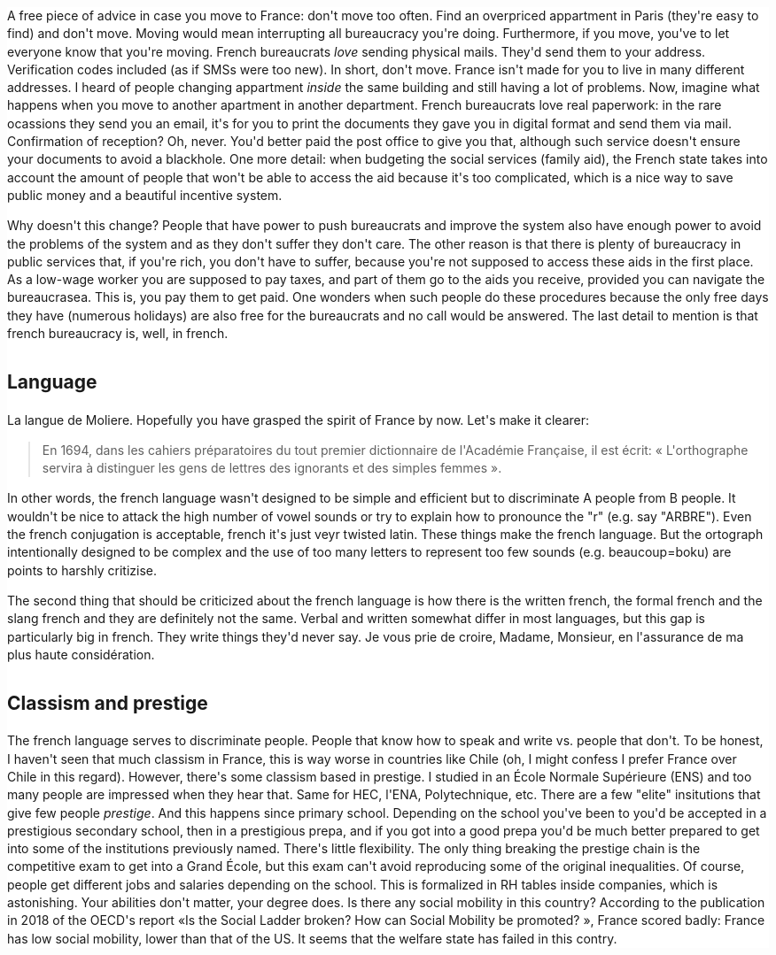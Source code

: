 A free piece of advice in case you move to France: don't move too often. Find an overpriced appartment in Paris (they're easy to find) and don't move. Moving would mean interrupting all bureaucracy you're doing. Furthermore, if you move, you've to let everyone know that you're moving. French bureaucrats _love_ sending physical mails. They'd send them to your address. Verification codes included (as if SMSs were too new). In short, don't move. France isn't made for you to live in many different addresses. I heard of people changing appartment _inside_ the same building and still having a lot of problems. Now, imagine what happens when you move to another apartment in another department. French bureaucrats love real paperwork: in the rare ocassions they send you an email, it's for you to print the documents they gave you in digital format and send them via mail. Confirmation of reception? Oh, never. You'd better paid the post office to give you that, although such service doesn't ensure your documents to avoid a blackhole. One more detail: when budgeting the social services (family aid), the French state takes into account the amount of people that won't be able to access the aid because it's too complicated, which is a nice way to save public money and a beautiful incentive system.

Why doesn't this change? People that have power to push bureaucrats and improve the system also have enough power to avoid the problems of the system and as they don't suffer they don't care. The other reason is that there is plenty of bureaucracy in public services that, if you're rich, you don't have to suffer, because you're not supposed to access these aids in the first place. As a low-wage worker you are supposed to pay taxes, and part of them go to the aids you receive, provided you can navigate the bureaucrasea. This is, you pay them to get paid. One wonders when such people do these procedures because the only free days they have (numerous holidays) are also free for the bureaucrats and no call would be answered. The last detail to mention is that french bureaucracy is, well, in french.

## Language
La langue de Moliere. Hopefully you have grasped the spirit of France by now. Let's make it clearer:
> En 1694, dans les cahiers préparatoires du tout premier dictionnaire de l'Académie Française, il est écrit: « L'orthographe servira à distinguer les gens de lettres des ignorants et des simples femmes ».

In other words, the french language wasn't designed to be simple and efficient but to discriminate A people from B people. It wouldn't be nice to attack the high number of vowel sounds or try to explain how to pronounce the "r" (e.g. say "ARBRE"). Even the french conjugation is acceptable, french it's just veyr twisted latin. These things make the french language. But the ortograph intentionally designed to be complex and the use of too many letters to represent too few sounds (e.g. beaucoup=boku) are points to harshly critizise.

The second thing that should be criticized about the french language is how there is the written french, the formal french and the slang french and they are definitely not the same. Verbal and written somewhat differ in most languages, but this gap is particularly big in french. They write things they'd never say.  Je vous prie de croire, Madame, Monsieur, en l'assurance de ma plus haute considération.

## Classism and prestige
The french language serves to discriminate people. People that know how to speak and write vs. people that don't. To be honest, I haven't seen that much classism in France, this is way worse in countries like Chile (oh, I might confess I prefer France over Chile in this regard). However, there's some classism based in prestige. I studied in an École Normale Supérieure (ENS) and too many people are impressed when they hear that. Same for HEC, l'ENA, Polytechnique, etc. There are a few "elite" insitutions that give few people _prestige_. And this happens since primary school. Depending on the school you've been to you'd be accepted in a prestigious secondary school, then in a prestigious prepa, and if you got into a good prepa you'd be much better prepared to get into some of the institutions previously named. There's little flexibility. The only thing breaking the prestige chain is the competitive exam to get into a Grand École, but this exam can't avoid reproducing some of the original inequalities. Of course, people get different jobs and salaries depending on the school. This is formalized in RH tables inside companies, which is astonishing. Your abilities don't matter, your degree does. Is there any social mobility in this country? According to the publication in 2018 of the OECD's report «Is the Social Ladder broken? How can Social Mobility be promoted? », France scored badly: France has low social mobility, lower than that of the US. It seems that the welfare state has failed in this contry. 
